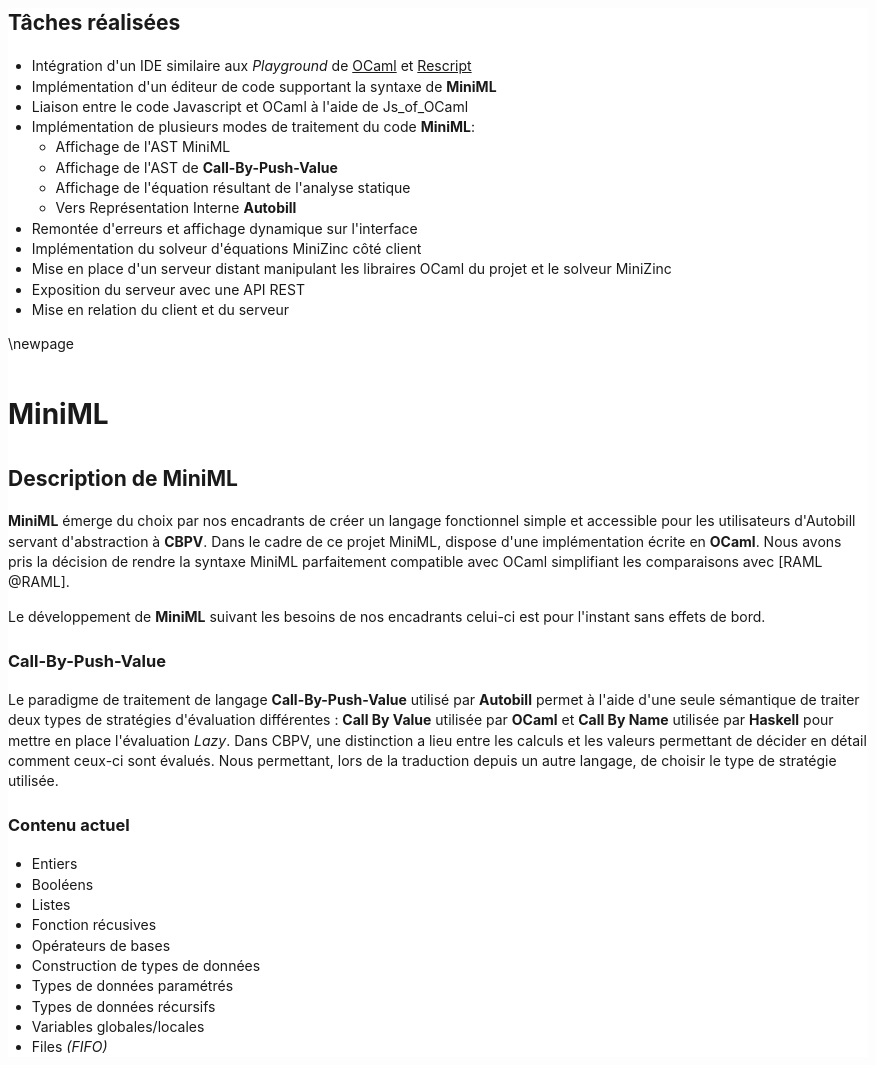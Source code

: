 ## Tâches réalisées 
- Intégration d'un IDE similaire aux *Playground* de [OCaml](https://OCaml.org/play) et [Rescript](https://rescript-lang.org/try)
- Implémentation d'un éditeur de code supportant la syntaxe de **MiniML**
- Liaison entre le code Javascript et OCaml à l'aide de Js_of_OCaml
- Implémentation de plusieurs modes de traitement du code **MiniML**: 
  - Affichage de l'AST MiniML
  - Affichage de l'AST de **Call-By-Push-Value**
  - Affichage de l'équation résultant de l'analyse statique
  - Vers Représentation Interne **Autobill**
- Remontée d'erreurs et affichage dynamique sur l'interface
- Implémentation du solveur d'équations MiniZinc côté client
- Mise en place d'un serveur distant manipulant les libraires OCaml du projet et le solveur MiniZinc
- Exposition du serveur avec une API REST
- Mise en relation du client et du serveur

\newpage

# MiniML

## Description de MiniML

**MiniML** émerge du choix par nos encadrants de créer un langage fonctionnel simple et accessible pour les utilisateurs d'Autobill servant d'abstraction à **CBPV**.
Dans le cadre de ce projet MiniML, dispose d'une implémentation écrite en **OCaml**.
Nous avons pris la décision de rendre la syntaxe MiniML parfaitement compatible avec OCaml simplifiant les comparaisons avec [RAML @RAML].

Le développement de **MiniML** suivant les besoins de nos encadrants celui-ci est pour l'instant sans effets de bord.

### Call-By-Push-Value
Le paradigme de traitement de langage **Call-By-Push-Value** utilisé par **Autobill** permet à l'aide d'une seule sémantique de traiter deux types de stratégies d'évaluation différentes : **Call By Value** utilisée par **OCaml** et **Call By Name** utilisée par **Haskell** pour mettre en place l'évaluation *Lazy*.
Dans CBPV, une distinction a lieu entre les calculs et les valeurs permettant de décider en détail comment ceux-ci sont évalués.
Nous permettant, lors de la traduction depuis un autre langage, de choisir le type de stratégie utilisée.


### Contenu actuel
- Entiers
- Booléens
- Listes
- Fonction récusives
- Opérateurs de bases
- Construction de types de données
- Types de données paramétrés
- Types de données récursifs
- Variables globales/locales
- Files *(FIFO)*
